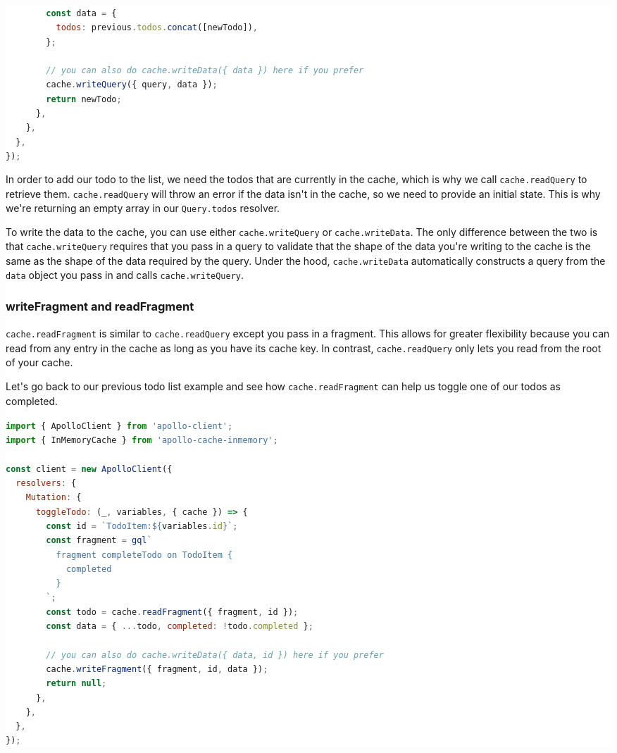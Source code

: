 ```js
        const data = {
          todos: previous.todos.concat([newTodo]),
        };

        // you can also do cache.writeData({ data }) here if you prefer
        cache.writeQuery({ query, data });
        return newTodo;
      },
    },
  },
});
```

In order to add our todo to the list, we need the todos that are currently in the cache, which is why we call `cache.readQuery` to retrieve them. `cache.readQuery` will throw an error if the data isn't in the cache, so we need to provide an initial state. This is why we're returning an empty array in our `Query.todos` resolver.

To write the data to the cache, you can use either `cache.writeQuery` or `cache.writeData`. The only difference between the two is that `cache.writeQuery` requires that you pass in a query to validate that the shape of the data you're writing to the cache is the same as the shape of the data required by the query. Under the hood, `cache.writeData` automatically constructs a query from the `data` object you pass in and calls `cache.writeQuery`.

<h3 id="write-read-fragment">writeFragment and readFragment</h3>

`cache.readFragment` is similar to `cache.readQuery` except you pass in a fragment. This allows for greater flexibility because you can read from any entry in the cache as long as you have its cache key. In contrast, `cache.readQuery` only lets you read from the root of your cache.

Let's go back to our previous todo list example and see how `cache.readFragment` can help us toggle one of our todos as completed.

```js
import { ApolloClient } from 'apollo-client';
import { InMemoryCache } from 'apollo-cache-inmemory';

const client = new ApolloClient({
  resolvers: {
    Mutation: {
      toggleTodo: (_, variables, { cache }) => {
        const id = `TodoItem:${variables.id}`;
        const fragment = gql`
          fragment completeTodo on TodoItem {
            completed
          }
        `;
        const todo = cache.readFragment({ fragment, id });
        const data = { ...todo, completed: !todo.completed };

        // you can also do cache.writeData({ data, id }) here if you prefer
        cache.writeFragment({ fragment, id, data });
        return null;
      },
    },
  },
});
```


  [key: string]: {